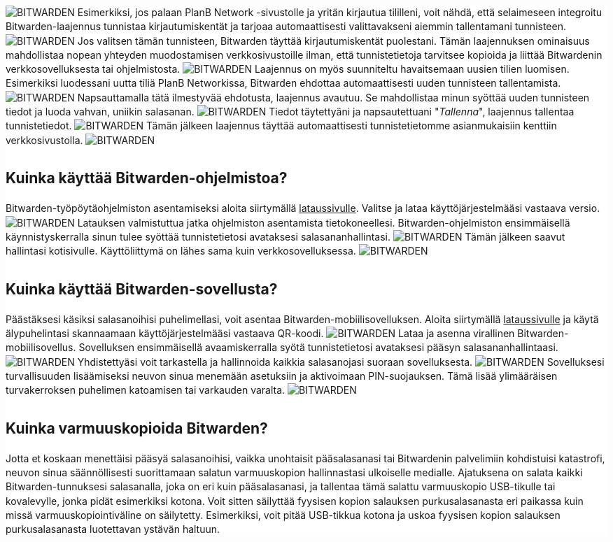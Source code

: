 ![BITWARDEN](assets/notext/51.webp)
Esimerkiksi, jos palaan PlanB Network -sivustolle ja yritän kirjautua tililleni, voit nähdä, että selaimeseen integroitu Bitwarden-laajennus tunnistaa kirjautumiskentät ja tarjoaa automaattisesti valittavakseni aiemmin tallentamani tunnisteen.
![BITWARDEN](assets/notext/52.webp)
Jos valitsen tämän tunnisteen, Bitwarden täyttää kirjautumiskentät puolestani. Tämän laajennuksen ominaisuus mahdollistaa nopean yhteyden muodostamisen verkkosivustoille ilman, että tunnistetietoja tarvitsee kopioida ja liittää Bitwardenin verkkosovelluksesta tai ohjelmistosta.
![BITWARDEN](assets/notext/53.webp)
Laajennus on myös suunniteltu havaitsemaan uusien tilien luomisen. Esimerkiksi luodessani uutta tiliä PlanB Networkissa, Bitwarden ehdottaa automaattisesti uuden tunnisteen tallentamista.
![BITWARDEN](assets/notext/54.webp)
Napsauttamalla tätä ilmestyvää ehdotusta, laajennus avautuu. Se mahdollistaa minun syöttää uuden tunnisteen tiedot ja luoda vahvan, uniikin salasanan.
![BITWARDEN](assets/notext/55.webp)
Tiedot täytettyäni ja napsautettuani "*Tallenna*", laajennus tallentaa tunnistetiedot.
![BITWARDEN](assets/notext/56.webp)
Tämän jälkeen laajennus täyttää automaattisesti tunnistetietomme asianmukaisiin kenttiin verkkosivustolla.
![BITWARDEN](assets/notext/57.webp)
## Kuinka käyttää Bitwarden-ohjelmistoa?

Bitwarden-työpöytäohjelmiston asentamiseksi aloita siirtymällä [lataussivulle](https://bitwarden.com/download/#downloads-desktop). Valitse ja lataa käyttöjärjestelmääsi vastaava versio.
![BITWARDEN](assets/notext/58.webp)
Latauksen valmistuttua jatka ohjelmiston asentamista tietokoneellesi. Bitwarden-ohjelmiston ensimmäisellä käynnistyskerralla sinun tulee syöttää tunnistetietosi avataksesi salasananhallintasi.
![BITWARDEN](assets/notext/59.webp)
Tämän jälkeen saavut hallintasi kotisivulle. Käyttöliittymä on lähes sama kuin verkkosovelluksessa.
![BITWARDEN](assets/notext/60.webp)
## Kuinka käyttää Bitwarden-sovellusta?

Päästäksesi käsiksi salasanoihisi puhelimellasi, voit asentaa Bitwarden-mobiilisovelluksen. Aloita siirtymällä [lataussivulle](https://bitwarden.com/download/#downloads-mobile) ja käytä älypuhelintasi skannaamaan käyttöjärjestelmääsi vastaava QR-koodi.
![BITWARDEN](assets/notext/61.webp)
Lataa ja asenna virallinen Bitwarden-mobiilisovellus. Sovelluksen ensimmäisellä avaamiskerralla syötä tunnistetietosi avataksesi pääsyn salasananhallintaasi.
![BITWARDEN](assets/notext/62.webp)
Yhdistettyäsi voit tarkastella ja hallinnoida kaikkia salasanojasi suoraan sovelluksesta.
![BITWARDEN](assets/notext/63.webp)
Sovelluksesi turvallisuuden lisäämiseksi neuvon sinua menemään asetuksiin ja aktivoimaan PIN-suojauksen. Tämä lisää ylimääräisen turvakerroksen puhelimen katoamisen tai varkauden varalta.
![BITWARDEN](assets/notext/64.webp)
## Kuinka varmuuskopioida Bitwarden?
Jotta et koskaan menettäisi pääsyä salasanoihisi, vaikka unohtaisit pääsalasanasi tai Bitwardenin palvelimiin kohdistuisi katastrofi, neuvon sinua säännöllisesti suorittamaan salatun varmuuskopion hallinnastasi ulkoiselle medialle.
Ajatuksena on salata kaikki Bitwarden-tunnuksesi salasanalla, joka on eri kuin pääsalasanasi, ja tallentaa tämä salattu varmuuskopio USB-tikulle tai kovalevylle, jonka pidät esimerkiksi kotona. Voit sitten säilyttää fyysisen kopion salauksen purkusalasanasta eri paikassa kuin missä varmuuskopiointiväline on säilytetty. Esimerkiksi, voit pitää USB-tikkua kotona ja uskoa fyysisen kopion salauksen purkusalasanasta luotettavan ystävän haltuun.
